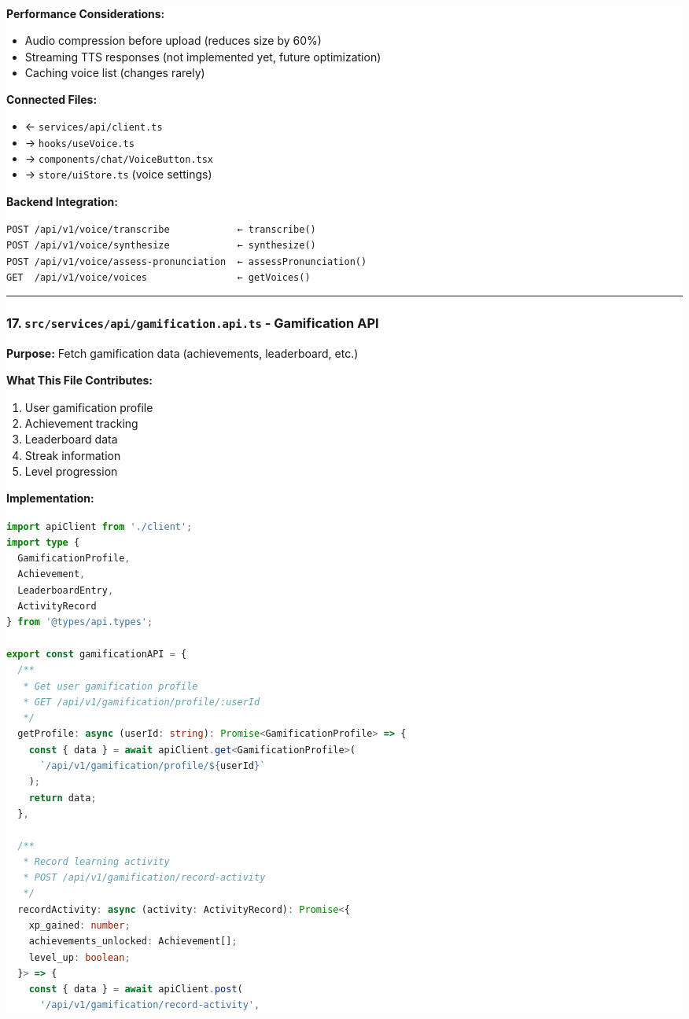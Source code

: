 
**Performance Considerations:**
- Audio compression before upload (reduces size by 60%)
- Streaming TTS responses (not implemented yet, future optimization)
- Caching voice list (changes rarely)

**Connected Files:**
- ← `services/api/client.ts`
- → `hooks/useVoice.ts`
- → `components/chat/VoiceButton.tsx`
- → `store/uiStore.ts` (voice settings)

**Backend Integration:**
```
POST /api/v1/voice/transcribe            ← transcribe()
POST /api/v1/voice/synthesize            ← synthesize()
POST /api/v1/voice/assess-pronunciation  ← assessPronunciation()
GET  /api/v1/voice/voices                ← getVoices()
```

---

### 17. `src/services/api/gamification.api.ts` - Gamification API

**Purpose:** Fetch gamification data (achievements, leaderboard, etc.)

**What This File Contributes:**
1. User gamification profile
2. Achievement tracking
3. Leaderboard data
4. Streak information
5. Level progression

**Implementation:**
```typescript
import apiClient from './client';
import type { 
  GamificationProfile,
  Achievement,
  LeaderboardEntry,
  ActivityRecord
} from '@types/api.types';

export const gamificationAPI = {
  /**
   * Get user gamification profile
   * GET /api/v1/gamification/profile/:userId
   */
  getProfile: async (userId: string): Promise<GamificationProfile> => {
    const { data } = await apiClient.get<GamificationProfile>(
      `/api/v1/gamification/profile/${userId}`
    );
    return data;
  },

  /**
   * Record learning activity
   * POST /api/v1/gamification/record-activity
   */
  recordActivity: async (activity: ActivityRecord): Promise<{
    xp_gained: number;
    achievements_unlocked: Achievement[];
    level_up: boolean;
  }> => {
    const { data } = await apiClient.post(
      '/api/v1/gamification/record-activity',
```
